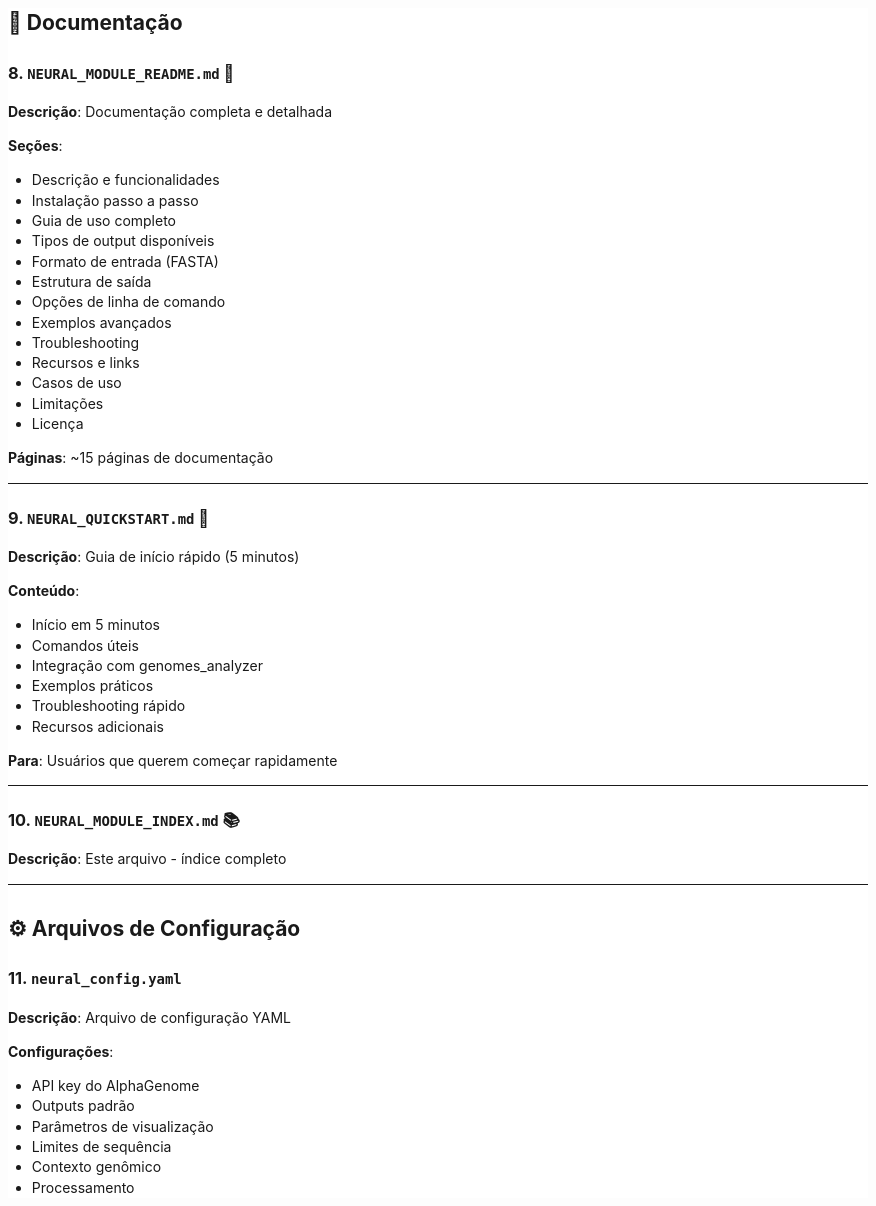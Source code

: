 
## 📖 Documentação

### 8. `NEURAL_MODULE_README.md` 📘
**Descrição**: Documentação completa e detalhada

**Seções**:
- Descrição e funcionalidades
- Instalação passo a passo
- Guia de uso completo
- Tipos de output disponíveis
- Formato de entrada (FASTA)
- Estrutura de saída
- Opções de linha de comando
- Exemplos avançados
- Troubleshooting
- Recursos e links
- Casos de uso
- Limitações
- Licença

**Páginas**: ~15 páginas de documentação

---

### 9. `NEURAL_QUICKSTART.md` 🚀
**Descrição**: Guia de início rápido (5 minutos)

**Conteúdo**:
- Início em 5 minutos
- Comandos úteis
- Integração com genomes_analyzer
- Exemplos práticos
- Troubleshooting rápido
- Recursos adicionais

**Para**: Usuários que querem começar rapidamente

---

### 10. `NEURAL_MODULE_INDEX.md` 📚
**Descrição**: Este arquivo - índice completo

---

## ⚙️ Arquivos de Configuração

### 11. `neural_config.yaml`
**Descrição**: Arquivo de configuração YAML

**Configurações**:
- API key do AlphaGenome
- Outputs padrão
- Parâmetros de visualização
- Limites de sequência
- Contexto genômico
- Processamento
